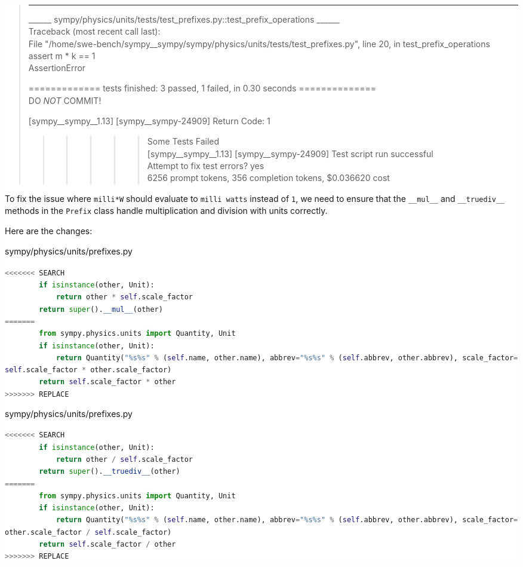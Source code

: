 >   
> ________________________________________________________________________________  
> ______ sympy/physics/units/tests/test_prefixes.py::test_prefix_operations ______  
> Traceback (most recent call last):  
>   File "/home/swe-bench/sympy__sympy/sympy/physics/units/tests/test_prefixes.py", line 20, in test_prefix_operations  
>     assert m * k == 1  
> AssertionError  
>   
> ============= tests finished: 3 passed, 1 failed, in 0.30 seconds ==============  
> DO *NOT* COMMIT!  
>   
>    
> [sympy__sympy__1.13] [sympy__sympy-24909] Return Code: 1   
>   
> >>>>> Some Tests Failed  
> [sympy__sympy__1.13] [sympy__sympy-24909] Test script run successful   
> Attempt to fix test errors? yes  
> 6256 prompt tokens, 356 completion tokens, $0.036620 cost  

To fix the issue where `milli*W` should evaluate to `milli watts` instead of `1`, we need to ensure that the `__mul__` and `__truediv__` methods in the `Prefix` class handle multiplication and division with units correctly.

Here are the changes:

sympy/physics/units/prefixes.py
```python
<<<<<<< SEARCH
        if isinstance(other, Unit):
            return other * self.scale_factor
        return super().__mul__(other)
=======
        from sympy.physics.units import Quantity, Unit
        if isinstance(other, Unit):
            return Quantity("%s%s" % (self.name, other.name), abbrev="%s%s" % (self.abbrev, other.abbrev), scale_factor=self.scale_factor * other.scale_factor)
        return self.scale_factor * other
>>>>>>> REPLACE
```

sympy/physics/units/prefixes.py
```python
<<<<<<< SEARCH
        if isinstance(other, Unit):
            return other / self.scale_factor
        return super().__truediv__(other)
=======
        from sympy.physics.units import Quantity, Unit
        if isinstance(other, Unit):
            return Quantity("%s%s" % (self.name, other.name), abbrev="%s%s" % (self.abbrev, other.abbrev), scale_factor=other.scale_factor / self.scale_factor)
        return self.scale_factor / other
>>>>>>> REPLACE
```
